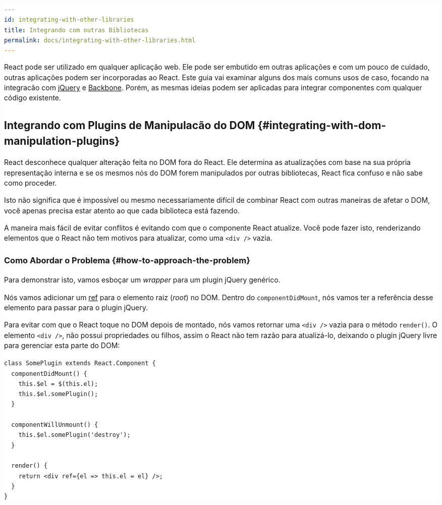 ```yaml
---
id: integrating-with-other-libraries
title: Integrando com outras Bibliotecas
permalink: docs/integrating-with-other-libraries.html
---
```


React pode ser utilizado em qualquer aplicação web. Ele pode ser embutido em outras aplicações e com um pouco de cuidado, outras aplicações podem ser incorporadas ao React. Este guia vai examinar alguns dos mais comuns usos de caso, focando na integracão com [jQuery](https://jquery.com/) e [Backbone](https://backbonejs.org/). Porém, as mesmas ideias podem ser aplicadas para integrar componentes com qualquer código existente.

## Integrando com Plugins de Manipulacão do DOM {#integrating-with-dom-manipulation-plugins}

React desconhece qualquer alteração feita no DOM fora do React. Ele determina as atualizações com base na sua própria representação interna e se os mesmos nós do DOM forem manipulados por outras bibliotecas, React fica confuso e não sabe como proceder.

Isto não significa que é impossível ou mesmo necessariamente difícil de combinar React com outras maneiras de afetar o DOM, você apenas precisa estar atento ao que cada biblioteca está fazendo.

A maneira mais fácil de evitar conflitos é evitando com que o componente React atualize. Você pode fazer isto, renderizando elementos que o React não tem motivos para atualizar, como uma `<div />` vazia.

### Como Abordar o Problema {#how-to-approach-the-problem}

Para demonstrar isto, vamos esboçar um _wrapper_ para um plugin jQuery genérico.

Nós vamos adicionar um [ref](/docs/refs-and-the-dom.html) para o elemento raiz (_root_) no DOM. Dentro do `componentDidMount`, nós vamos ter a referência desse elemento para passar para o plugin jQuery.

Para evitar com que o React toque no DOM depois de montado, nós vamos retornar uma `<div />` vazia para o método `render()`. O elemento `<div />`, não possui propriedades ou filhos, assim o React não tem razão para atualizá-lo, deixando o plugin jQuery livre para gerenciar esta parte do DOM:

```js{3,4,8,12}
class SomePlugin extends React.Component {
  componentDidMount() {
    this.$el = $(this.el);
    this.$el.somePlugin();
  }

  componentWillUnmount() {
    this.$el.somePlugin('destroy');
  }

  render() {
    return <div ref={el => this.el = el} />;
  }
}
```
